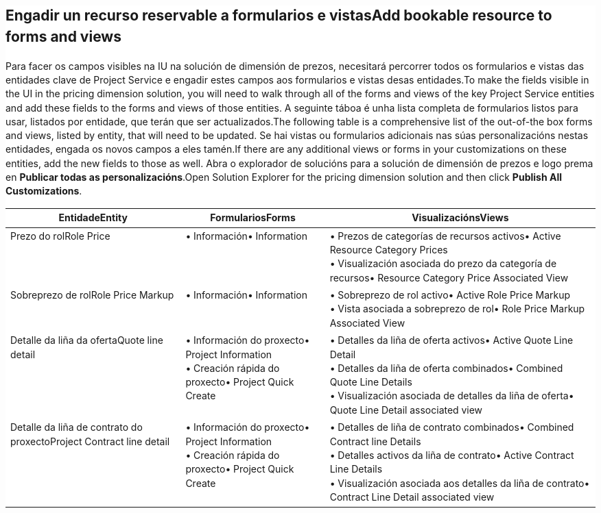 ## <a name="add-bookable-resource-to-forms-and-views"></a><span data-ttu-id="2cef3-108">Engadir un recurso reservable a formularios e vistas</span><span class="sxs-lookup"><span data-stu-id="2cef3-108">Add bookable resource to forms and views</span></span>
<span data-ttu-id="2cef3-109">Para facer os campos visibles na IU na solución de dimensión de prezos, necesitará percorrer todos os formularios e vistas das entidades clave de Project Service e engadir estes campos aos formularios e vistas desas entidades.</span><span class="sxs-lookup"><span data-stu-id="2cef3-109">To make the fields visible in the UI in the pricing dimension solution, you will need to walk through all of the forms and views of the key Project Service entities and add these fields to the forms and views of those entities.</span></span>
<span data-ttu-id="2cef3-110">A seguinte táboa é unha lista completa de formularios listos para usar, listados por entidade, que terán que ser actualizados.</span><span class="sxs-lookup"><span data-stu-id="2cef3-110">The following table is a comprehensive list of the out-of-the box forms and views, listed by entity, that will need to be updated.</span></span> <span data-ttu-id="2cef3-111">Se hai vistas ou formularios adicionais nas súas personalizacións nestas entidades, engada os novos campos a eles tamén.</span><span class="sxs-lookup"><span data-stu-id="2cef3-111">If there are any additional views or forms in your customizations on these entities, add the new fields to those as well.</span></span>
<span data-ttu-id="2cef3-112">Abra o explorador de solucións para a solución de dimensión de prezos e logo prema en **Publicar todas as personalizacións**.</span><span class="sxs-lookup"><span data-stu-id="2cef3-112">Open Solution Explorer for the pricing dimension solution and then click **Publish All Customizations**.</span></span>


|   <span data-ttu-id="2cef3-113">Entidade</span><span class="sxs-lookup"><span data-stu-id="2cef3-113">Entity</span></span>        | <span data-ttu-id="2cef3-114">Formularios</span><span class="sxs-lookup"><span data-stu-id="2cef3-114">Forms</span></span>   |<span data-ttu-id="2cef3-115">Visualizacións</span><span class="sxs-lookup"><span data-stu-id="2cef3-115">Views</span></span>        |
| ------------------------------|---------------------------------|----------------------------------|
|  <span data-ttu-id="2cef3-116">Prezo do rol</span><span class="sxs-lookup"><span data-stu-id="2cef3-116">Role Price</span></span>|<span data-ttu-id="2cef3-117">• Información</span><span class="sxs-lookup"><span data-stu-id="2cef3-117">• Information</span></span> |<span data-ttu-id="2cef3-118">• Prezos de categorías de recursos activos</span><span class="sxs-lookup"><span data-stu-id="2cef3-118">• Active Resource Category Prices</span></span><br> <span data-ttu-id="2cef3-119">• Visualización asociada do prezo da categoría de recursos</span><span class="sxs-lookup"><span data-stu-id="2cef3-119">• Resource Category Price Associated View</span></span>|
|  <span data-ttu-id="2cef3-120">Sobreprezo de rol</span><span class="sxs-lookup"><span data-stu-id="2cef3-120">Role Price Markup</span></span>|<span data-ttu-id="2cef3-121">• Información</span><span class="sxs-lookup"><span data-stu-id="2cef3-121">• Information</span></span>|<span data-ttu-id="2cef3-122">• Sobreprezo de rol activo</span><span class="sxs-lookup"><span data-stu-id="2cef3-122">• Active Role Price Markup</span></span><br><span data-ttu-id="2cef3-123">• Vista asociada a sobreprezo de rol</span><span class="sxs-lookup"><span data-stu-id="2cef3-123">• Role Price Markup Associated View</span></span>|
|  <span data-ttu-id="2cef3-124">Detalle da liña da oferta</span><span class="sxs-lookup"><span data-stu-id="2cef3-124">Quote line detail</span></span>|<span data-ttu-id="2cef3-125">• Información do proxecto</span><span class="sxs-lookup"><span data-stu-id="2cef3-125">• Project Information</span></span><br><span data-ttu-id="2cef3-126">• Creación rápida do proxecto</span><span class="sxs-lookup"><span data-stu-id="2cef3-126">• Project Quick Create</span></span>|<span data-ttu-id="2cef3-127">• Detalles da liña de oferta activos</span><span class="sxs-lookup"><span data-stu-id="2cef3-127">• Active Quote Line Detail</span></span><br><span data-ttu-id="2cef3-128">• Detalles da liña de oferta combinados</span><span class="sxs-lookup"><span data-stu-id="2cef3-128">• Combined Quote Line Details</span></span><br><span data-ttu-id="2cef3-129">• Visualización asociada de detalles da liña de oferta</span><span class="sxs-lookup"><span data-stu-id="2cef3-129">• Quote Line Detail associated view</span></span>|
|  <span data-ttu-id="2cef3-130">Detalle da liña de contrato do proxecto</span><span class="sxs-lookup"><span data-stu-id="2cef3-130">Project Contract line detail</span></span>|<span data-ttu-id="2cef3-131">• Información do proxecto</span><span class="sxs-lookup"><span data-stu-id="2cef3-131">• Project Information</span></span><br><span data-ttu-id="2cef3-132">• Creación rápida do proxecto</span><span class="sxs-lookup"><span data-stu-id="2cef3-132">• Project Quick Create</span></span>|<span data-ttu-id="2cef3-133">• Detalles de liña de contrato combinados</span><span class="sxs-lookup"><span data-stu-id="2cef3-133">• Combined Contract line Details</span></span><br><span data-ttu-id="2cef3-134">• Detalles activos da liña de contrato</span><span class="sxs-lookup"><span data-stu-id="2cef3-134">• Active Contract Line Details</span></span><br><span data-ttu-id="2cef3-135">• Visualización asociada aos detalles da liña de contrato</span><span class="sxs-lookup"><span data-stu-id="2cef3-135">• Contract Line Detail associated view</span></span>|
